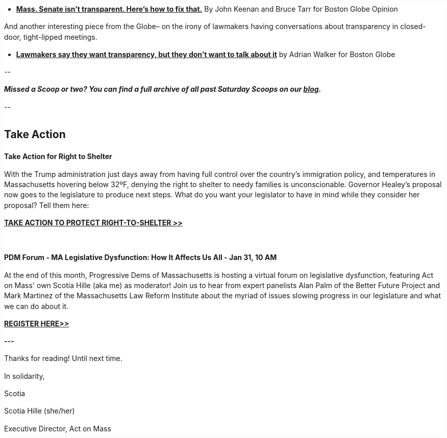 * **[Mass. Senate isn’t transparent. Here’s how to fix that.](https://www.bostonglobe.com/2025/01/13/opinion/massachusetts-senate-transparency/?utm_medium=&nvep=&hmac=&emci=9b48f777-11d5-ef11-88d0-0022482a9d92&emdi=ea000000-0000-0000-0000-000000000001&ceid=9414711)** By John Keenan and Bruce Tarr for Boston Globe Opinion 

And another interesting piece from the Globe– on the irony of lawmakers having conversations about transparency in closed-door, tight-lipped meetings. 

* **[Lawmakers say they want transparency, but they don’t want to talk about it](https://www.bostonglobe.com/2025/01/14/metro/lawmakers-say-they-want-transparency-they-dont-want-talk-about-it/?utm_medium=&nvep=&hmac=&emci=9b48f777-11d5-ef11-88d0-0022482a9d92&emdi=ea000000-0000-0000-0000-000000000001&ceid=9414711)** by Adrian Walker for Boston Globe

*\--*

***Missed a Scoop or two? You can find a full archive of all past Saturday Scoops on our [blog](https://actonmass.org/blog?utm_medium=&{{{EngagementData}}}&emci=25102f50-235a-ee11-9937-00224832eb73&emdi=ea000000-0000-0000-0000-000000000001&ceid={{ContactsEmailID}}).***

*\--*

## Take Action

**Take Action for Right to Shelter**

With the Trump administration just days away from having full control over the country’s immigration policy, and temperatures in Massachusetts hovering below 32ºF, denying the right to shelter to needy families is unconscionable. Governor Healey’s proposal now goes to the legislature to produce next steps. What do you want your legislator to have in mind while they consider her proposal? Tell them here: 

**[TAKE ACTION TO PROTECT RIGHT-TO-SHELTER >>](https://actionnetwork.org/letters/urge-your-state-legislators-to-protect-the-right-to-shelter-in-massachusetts?utm_medium=&nvep=&hmac=&emci=9b48f777-11d5-ef11-88d0-0022482a9d92&emdi=ea000000-0000-0000-0000-000000000001&ceid=9414711)**

![]()

**PDM Forum - MA Legislative Dysfunction: How It Affects Us All - Jan 31, 10 AM**

At the end of this month, Progressive Dems of Massachusetts is hosting a virtual forum on legislative dysfunction, featuring Act on Mass' own Scotia Hille (aka me) as moderator! Join us to hear from expert panelists Alan Palm of the Better Future Project and Mark Martinez of the Massachusetts Law Reform Institute about the myriad of issues slowing progress in our legislature and what we can do about it. 

**[REGISTER HERE>>](https://www.progressivedemsofmass.org/forums/?utm_medium=&nvep=&hmac=&emci=9b48f777-11d5-ef11-88d0-0022482a9d92&emdi=ea000000-0000-0000-0000-000000000001&ceid=9414711)**

**\---**

Thanks for reading! Until next time. 

In solidarity,

Scotia

Scotia Hille (she/her)

Executive Director, Act on Mass
